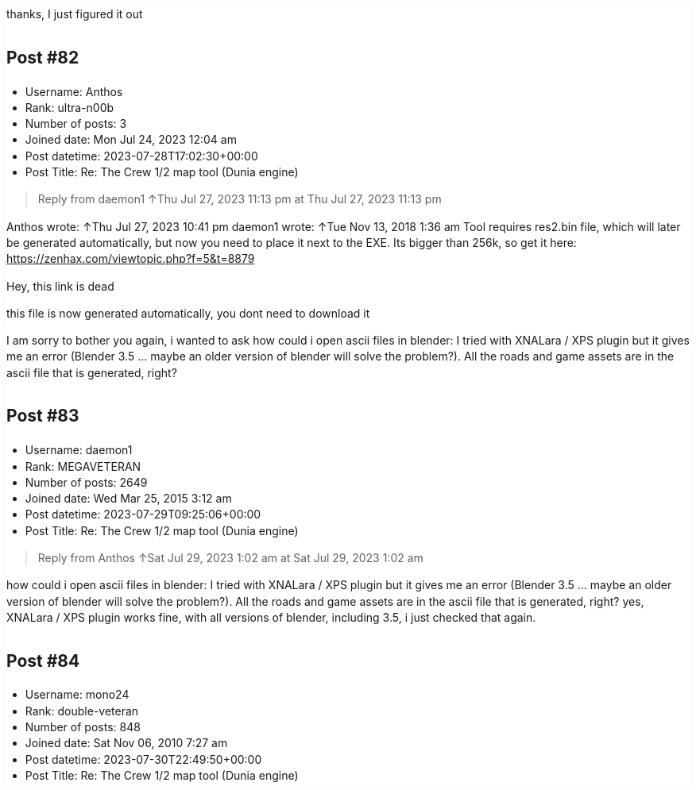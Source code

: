 thanks, I just figured it out
## Post #82
- Username: Anthos
- Rank: ultra-n00b
- Number of posts: 3
- Joined date: Mon Jul 24, 2023 12:04 am
- Post datetime: 2023-07-28T17:02:30+00:00
- Post Title: Re: The Crew 1/2 map tool (Dunia engine)

> Reply from daemon1 ↑Thu Jul 27, 2023 11:13 pm at Thu Jul 27, 2023 11:13 pm
>
> 
Anthos wrote: ↑Thu Jul 27, 2023 10:41 pm
daemon1 wrote: ↑Tue Nov 13, 2018 1:36 am
Tool requires res2.bin file, which will later be generated automatically, but now you need to place it next to the EXE.
Its bigger than 256k, so get it here: https://zenhax.com/viewtopic.php?f=5&t=8879

Hey, this link is dead

this file is now generated automatically, you dont need to download it

I am sorry to bother you again, i wanted to ask how could i open ascii files in blender: I tried with XNALara / XPS plugin but it gives me an error (Blender 3.5 ... maybe an older version of blender will solve the problem?).
All the roads and game assets are in the ascii file that is generated, right?
## Post #83
- Username: daemon1
- Rank: MEGAVETERAN
- Number of posts: 2649
- Joined date: Wed Mar 25, 2015 3:12 am
- Post datetime: 2023-07-29T09:25:06+00:00
- Post Title: Re: The Crew 1/2 map tool (Dunia engine)

> Reply from Anthos ↑Sat Jul 29, 2023 1:02 am at Sat Jul 29, 2023 1:02 am
>
> 
how could i open ascii files in blender: I tried with XNALara / XPS plugin but it gives me an error (Blender 3.5 ... maybe an older version of blender will solve the problem?).
All the roads and game assets are in the ascii file that is generated, right?
yes, XNALara / XPS plugin works fine, with all versions of blender, including 3.5, i just checked that again.
## Post #84
- Username: mono24
- Rank: double-veteran
- Number of posts: 848
- Joined date: Sat Nov 06, 2010 7:27 am
- Post datetime: 2023-07-30T22:49:50+00:00
- Post Title: Re: The Crew 1/2 map tool (Dunia engine)
